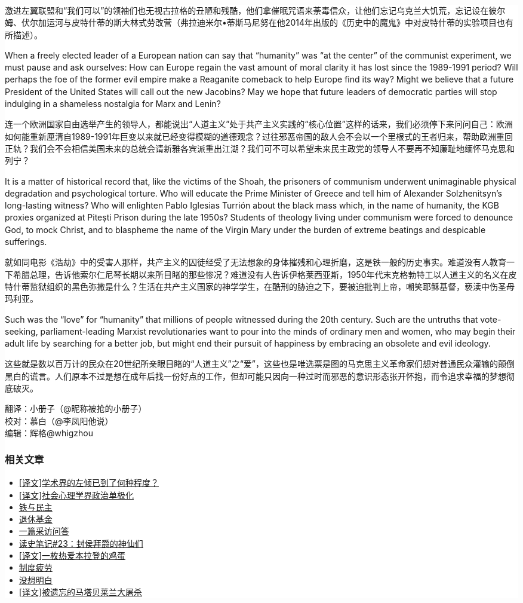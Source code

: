 激进左翼联盟和“我们可以”的领袖们也无视古拉格的丑陋和残酷，他们拿催眠咒语来荼毒信众，让他们忘记乌克兰大饥荒，忘记设在彼尔姆、伏尔加运河与皮特什蒂的斯大林式劳改营（弗拉迪米尔•蒂斯马尼努在他2014年出版的《历史中的魔鬼》中对皮特什蒂的实验项目也有所描述）。

When a freely elected leader of a European nation can say that “humanity” was “at the center” of the communist experiment, we must pause and ask ourselves: How can Europe regain the vast amount of moral clarity it has lost since the 1989-1991 period? Will perhaps the foe of the former evil empire make a Reaganite comeback to help Europe find its way? Might we believe that a future President of the United States will call out the new Jacobins? May we hope that future leaders of democratic parties will stop indulging in a shameless nostalgia for Marx and Lenin?

连一个欧洲国家自由选举产生的领导人，都能说出“人道主义”处于共产主义实践的“核心位置”这样的话来，我们必须停下来问问自己：欧洲如何能重新厘清自1989-1991年巨变以来就已经变得模糊的道德观念？过往邪恶帝国的敌人会不会以一个里根式的王者归来，帮助欧洲重回正轨？我们会不会相信美国未来的总统会请新雅各宾派重出江湖？我们可不可以希望未来民主政党的领导人不要再不知廉耻地缅怀马克思和列宁？

It is a matter of historical record that, like the victims of the Shoah, the prisoners of communism underwent unimaginable physical degradation and psychological torture. Who will educate the Prime Minister of Greece and tell him of Alexander Solzhenitsyn’s long-lasting witness? Who will enlighten Pablo Iglesias Turrión about the black mass which, in the name of humanity, the KGB proxies organized at Pitești Prison during the late 1950s? Students of theology living under communism were forced to denounce God, to mock Christ, and to blaspheme the name of the Virgin Mary under the burden of extreme beatings and despicable sufferings.

就如同电影《浩劫》中的受害人那样，共产主义的囚徒经受了无法想象的身体摧残和心理折磨，这是铁一般的历史事实。难道没有人教育一下希腊总理，告诉他索尔仁尼琴长期以来所目睹的那些惨况？难道没有人告诉伊格莱西亚斯，1950年代末克格勃特工以人道主义的名义在皮特什蒂监狱组织的黑色弥撒是什么？生活在共产主义国家的神学学生，在酷刑的胁迫之下，要被迫批判上帝，嘲笑耶稣基督，亵渎中伤圣母玛利亚。

Such was the “love” for “humanity” that millions of people witnessed during the 20th century. Such are the untruths that vote-seeking, parliament-leading Marxist revolutionaries want to pour into the minds of ordinary men and women, who may begin their adult life by searching for a better job, but might end their pursuit of happiness by embracing an obsolete and evil ideology.

这些就是数以百万计的民众在20世纪所亲眼目睹的“人道主义”之“爱”，这些也是唯选票是图的马克思主义革命家们想对普通民众灌输的颠倒黑白的谎言。人们原本不过是想在成年后找一份好点的工作，但却可能只因向一种过时而邪恶的意识形态张开怀抱，而令追求幸福的梦想彻底破灭。


翻译：小册子（@昵称被抢的小册子）  
校对：慕白（@李凤阳他说）  
编辑：辉格@whigzhou


### 相关文章

* [[译文]学术界的左倾已到了何种程度？](https://headsalon.org/archives/6988.html "[译文]学术界的左倾已到了何种程度？")
* [[译文]社会心理学界政治单极化](https://headsalon.org/archives/6702.html "[译文]社会心理学界政治单极化")
* [铁与民主](https://headsalon.org/archives/7815.html "铁与民主")
* [退休基金](https://headsalon.org/archives/7795.html "退休基金")
* [一篇采访问答](https://headsalon.org/archives/7586.html "一篇采访问答")
* [读史笔记#23：封侯拜爵的神仙们](https://headsalon.org/archives/7495.html "读史笔记#23：封侯拜爵的神仙们")
* [[译文]一枚热爱本拉登的鸡蛋](https://headsalon.org/archives/7425.html "[译文]一枚热爱本拉登的鸡蛋")
* [制度疲劳](https://headsalon.org/archives/7617.html "制度疲劳")
* [没想明白](https://headsalon.org/archives/7597.html "没想明白")
* [[译文]被遗忘的马塔贝莱兰大屠杀](https://headsalon.org/archives/7293.html "[译文]被遗忘的马塔贝莱兰大屠杀")
